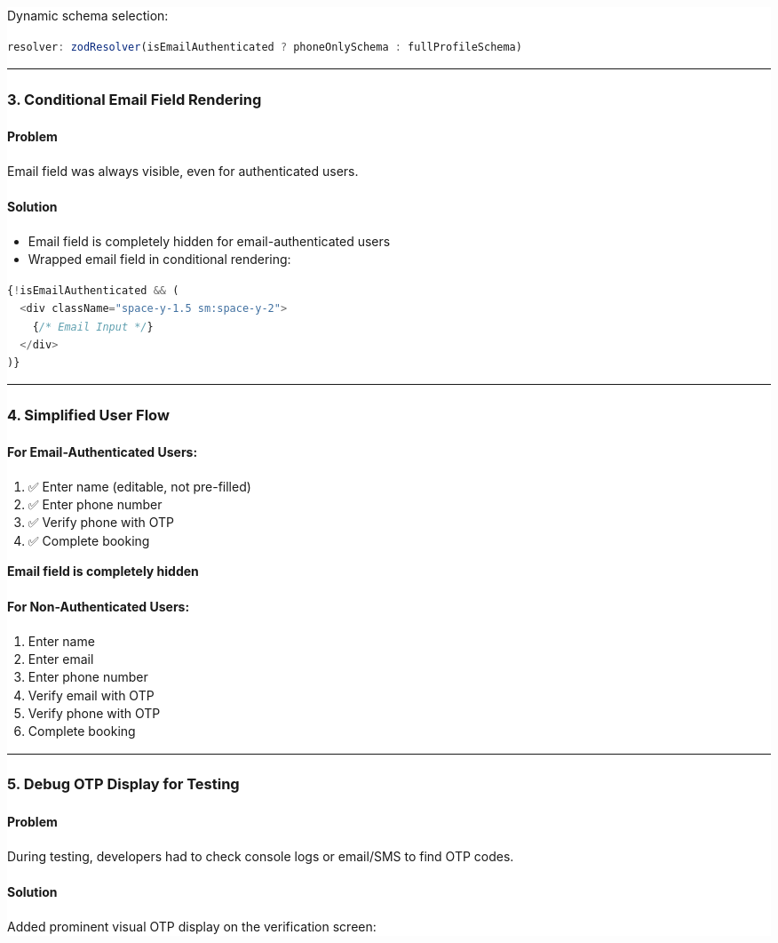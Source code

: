 Dynamic schema selection:
```typescript
resolver: zodResolver(isEmailAuthenticated ? phoneOnlySchema : fullProfileSchema)
```

---

### 3. **Conditional Email Field Rendering**

#### Problem
Email field was always visible, even for authenticated users.

#### Solution
- Email field is completely hidden for email-authenticated users
- Wrapped email field in conditional rendering:

```typescript
{!isEmailAuthenticated && (
  <div className="space-y-1.5 sm:space-y-2">
    {/* Email Input */}
  </div>
)}
```

---

### 4. **Simplified User Flow**

#### For Email-Authenticated Users:
1. ✅ Enter name (editable, not pre-filled)
2. ✅ Enter phone number
3. ✅ Verify phone with OTP
4. ✅ Complete booking

**Email field is completely hidden**

#### For Non-Authenticated Users:
1. Enter name
2. Enter email
3. Enter phone number
4. Verify email with OTP
5. Verify phone with OTP
6. Complete booking

---

### 5. **Debug OTP Display for Testing**

#### Problem
During testing, developers had to check console logs or email/SMS to find OTP codes.

#### Solution
Added prominent visual OTP display on the verification screen:
